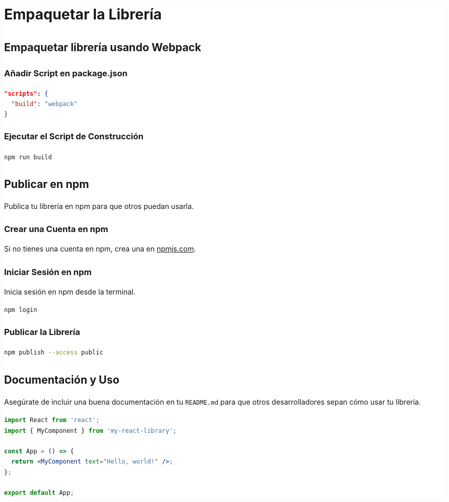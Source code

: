# Empaquetar la Librería

## Empaquetar librería usando Webpack

### Añadir Script en package.json

```json
"scripts": {
  "build": "webpack"
}
```

### Ejecutar el Script de Construcción

```bash
npm run build
```

## Publicar en npm

Publica tu librería en npm para que otros puedan usarla.

### Crear una Cuenta en npm

Si no tienes una cuenta en npm, crea una en [npmjs.com](https://www.npmjs.com/).

### Iniciar Sesión en npm

Inicia sesión en npm desde la terminal.

```bash
npm login
```

### Publicar la Librería

```bash
npm publish --access public
```

## Documentación y Uso

Asegúrate de incluir una buena documentación en tu `README.md` para que otros desarrolladores sepan cómo usar tu librería.

```jsx
import React from 'react';
import { MyComponent } from 'my-react-library';

const App = () => {
  return <MyComponent text="Hello, world!" />;
};

export default App;

```
